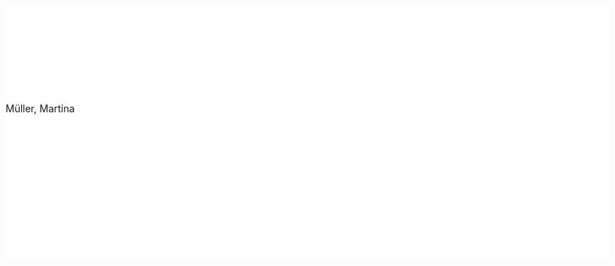 <td style="border-right: 0.5pt solid ; " align="left" valign="top" charoff="50">

 

</td>

<td style="border-right: 0.5pt solid ; " align="left" valign="top" charoff="50">

 

</td>

<td style="border-right: 0.5pt solid ; " align="left" valign="top" charoff="50">

 

</td>

<td style align="left" valign="top" charoff="50">

 

</td>

<td style align="left" valign="top" charoff="50">

Müller, Martina

</td>

</tr>

<tr>

<td style="border-right: 0.5pt solid ; " align="left" valign="top" charoff="50">

 

</td>

<td style align="left" valign="top" charoff="50">

 

</td>

<td style="border-right: 0.5pt solid ; " align="left" valign="top" charoff="50">

 

</td>

<td style="border-right: 0.5pt solid ; " align="left" valign="top" charoff="50">

 

</td>

<td style="border-right: 0.5pt solid ; " align="left" valign="top" charoff="50">

 

</td>

<td style="border-right: 0.5pt solid ; " align="left" valign="top" charoff="50">

 

</td>

<td style align="left" valign="top" charoff="50">
